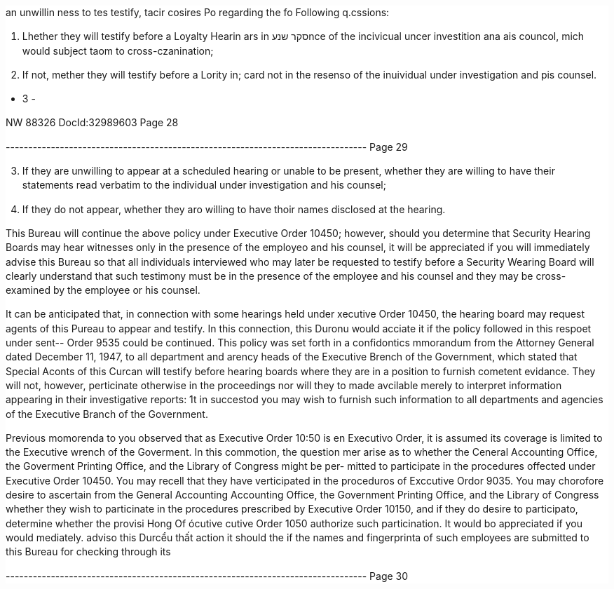 an unwillin ness to tes testify, tacir cosires Po regarding the fo Following
q.cssions:

1. Lhether they will testify before a Loyalty
   Hearin ars in סקר שנעnce of the incivicual
   uncer investition ana ais councol, mich would
   subject taom to cross-czanination;

2. If not, mether they will testify before a
   Lority in; card not in the resenso of the
   inuividual under investigation and pis counsel.

- 3 -

NW 88326 DocId:32989603 Page 28


-------------------------------------------------------------------------------- Page 29

3. If they are unwilling to appear at a scheduled hearing or unable to be present, whether they are willing to have their statements read verbatim to the individual under investigation and his counsel;

4. If they do not appear, whether they aro willing to have thoir names disclosed at the hearing.

This Bureau will continue the above policy under Executive Order 10450; however, should you determine that Security Hearing Boards may hear witnesses only in the presence of the employeo and his counsel, it will be appreciated if you will immediately advise this Bureau so that all individuals interviewed who may later be requested to testify before a Security Wearing Board will clearly understand that such testimony must be in the presence of the employee and his counsel and they may be cross-examined by the employee or his counsel.

It can be anticipated that, in connection with some hearings held under xecutive Order 10450, the hearing board may request agents of this Pureau to appear and testify. In this connection, this Duronu would acciate it if the policy followed in this respoet under sent-- Order 9535 could be continued. This policy was set forth in a confidontics mmorandum from the Attorney General dated December 11, 1947, to all department and arency heads of the Executive Brench of the Government, which stated that Special Aconts of this Curcan will testify before hearing boards where they are in a position to furnish cometent evidance. They will not, however, perticinate otherwise in the proceedings nor will they to made avcilable merely to interpret information appearing in their investigative reports: 1t in succestod you may wish to furnish such information to all departments and agencies of the Executive Branch of the Government.

Previous momorenda to you observed that as Executive Order 10:50 is en Executivo Order, it is assumed its coverage is limited to the Executive wrench of the Goverment. In this commotion, the question mer arise as to whether the Ceneral Accounting Office, the Goverment Printing Office, and the Library of Congress might be per- mitted to participate in the procedures offected under Executive Order 10450. You may recell that they have verticipated in the proceduros of Exccutive Ordor 9035. You may chorofore desire to ascertain from the General Accounting Accounting Office, the Government Printing Office, and the Library of Congress whether they wish to particinate in the procedures prescribed by Executive Order 10150, and if they do desire to participato, determine whether the provisi Hong Of ócutive cutive Order 1050 authorize such particination. It would bo appreciated if you would mediately. adviso this Durcểu thất action it should the if the names and fingerprinta of such employees are submitted to this Bureau for checking through its


-------------------------------------------------------------------------------- Page 30
